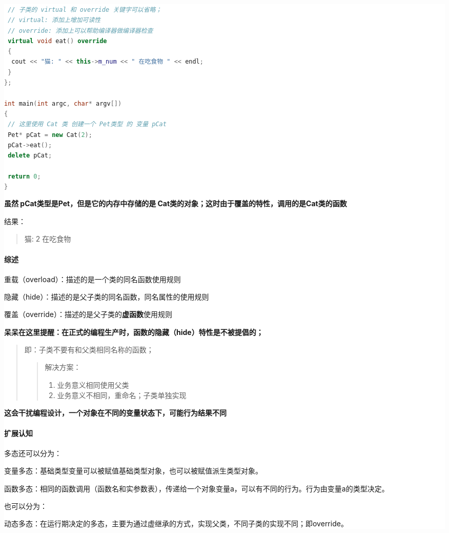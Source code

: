 ```cpp
 // 子类的 virtual 和 override 关键字可以省略； 
 // virtual: 添加上增加可读性
 // override: 添加上可以帮助编译器做编译器检查
 virtual void eat() override
 {
  cout << "猫: " << this->m_num << " 在吃食物 " << endl;
 }
};

int main(int argc, char* argv[])
{
 // 这里使用 Cat 类 创建一个 Pet类型 的 变量 pCat
 Pet* pCat = new Cat(2);
 pCat->eat();
 delete pCat;

 return 0;
}
```

**虽然 pCat类型是Pet，但是它的内存中存储的是 Cat类的对象；这时由于覆盖的特性，调用的是Cat类的函数**

结果：

> 猫: 2 在吃食物

#### 综述

重载（overload）：描述的是一个类的同名函数使用规则

隐藏（hide）：描述的是父子类的同名函数，同名属性的使用规则

覆盖（override）：描述的是父子类的**虚函数**使用规则

**呆呆在这里提醒：在正式的编程生产时，函数的隐藏（hide）特性是不被提倡的；**

> 即：子类不要有和父类相同名称的函数；
>
> > 解决方案：
> >
> > 1. 业务意义相同使用父类
> > 2. 业务意义不相同，重命名；子类单独实现

**这会干扰编程设计，一个对象在不同的变量状态下，可能行为结果不同**

#### 扩展认知

多态还可以分为：

变量多态：基础类型变量可以被赋值基础类型对象，也可以被赋值派生类型对象。

函数多态：相同的函数调用（函数名和实参数表），传递给一个对象变量a，可以有不同的行为。行为由变量a的类型决定。

也可以分为：

动态多态：在运行期决定的多态，主要为通过虚继承的方式，实现父类，不同子类的实现不同；即override。
